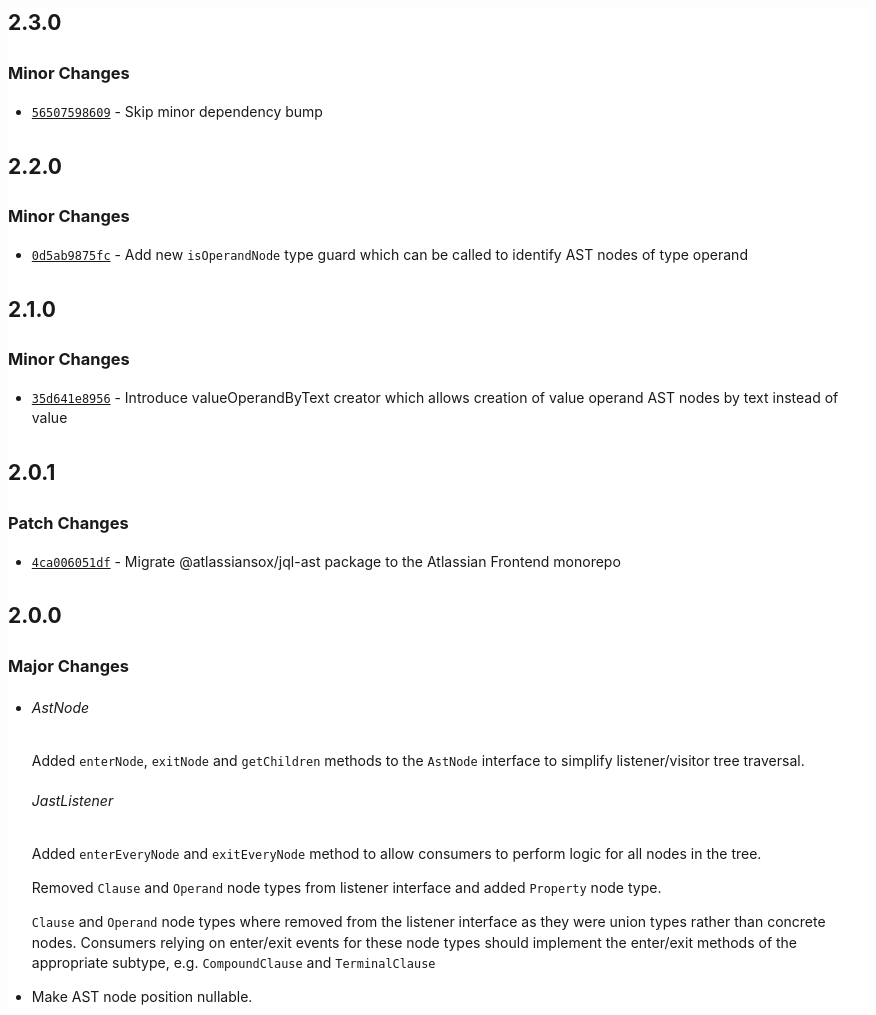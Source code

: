 ## 2.3.0

### Minor Changes

- [`56507598609`](https://bitbucket.org/atlassian/atlassian-frontend/commits/56507598609) - Skip minor dependency bump

## 2.2.0

### Minor Changes

- [`0d5ab9875fc`](https://bitbucket.org/atlassian/atlassian-frontend/commits/0d5ab9875fc) - Add new `isOperandNode` type guard which can be called to identify AST nodes of type operand

## 2.1.0

### Minor Changes

- [`35d641e8956`](https://bitbucket.org/atlassian/atlassian-frontend/commits/35d641e8956) - Introduce valueOperandByText creator which allows creation of value operand AST nodes by text instead of value

## 2.0.1

### Patch Changes

- [`4ca006051df`](https://bitbucket.org/atlassian/atlassian-frontend/commits/4ca006051df) - Migrate @atlassiansox/jql-ast package to the Atlassian Frontend monorepo

## 2.0.0

### Major Changes

- ###### AstNode

  Added `enterNode`, `exitNode` and `getChildren` methods to the `AstNode` interface to simplify listener/visitor tree traversal.

  ###### JastListener

  Added `enterEveryNode` and `exitEveryNode` method to allow consumers to perform logic for all nodes in the tree.

  Removed `Clause` and `Operand` node types from listener interface and added `Property` node type.

  `Clause` and `Operand` node types where removed from the listener interface as they were union types rather than concrete nodes. Consumers relying on enter/exit events for these node types should implement the enter/exit methods of the appropriate subtype, e.g. `CompoundClause` and `TerminalClause`

- Make AST node position nullable.
